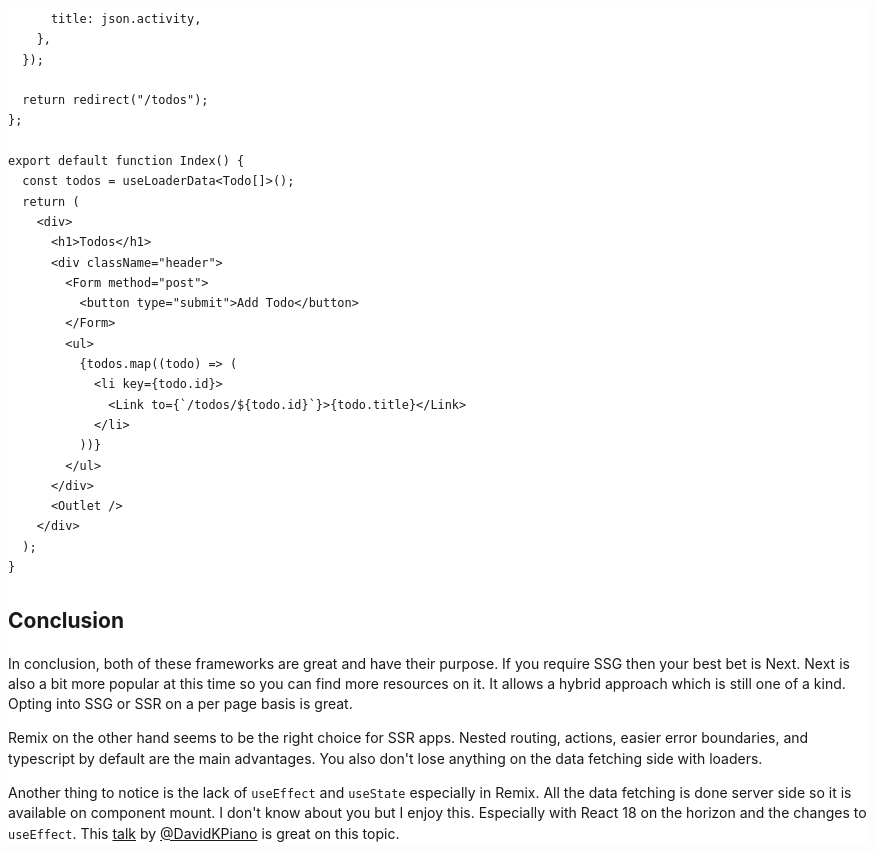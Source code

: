 ```
      title: json.activity,
    },
  });

  return redirect("/todos");
};

export default function Index() {
  const todos = useLoaderData<Todo[]>();
  return (
    <div>
      <h1>Todos</h1>
      <div className="header">
        <Form method="post">
          <button type="submit">Add Todo</button>
        </Form>
        <ul>
          {todos.map((todo) => (
            <li key={todo.id}>
              <Link to={`/todos/${todo.id}`}>{todo.title}</Link>
            </li>
          ))}
        </ul>
      </div>
      <Outlet />
    </div>
  );
}
```

</div>
</div>

## Conclusion

In conclusion, both of these frameworks are great and have their purpose. If you
require SSG then your best bet is Next. Next is also a bit more popular at this
time so you can find more resources on it. It allows a hybrid approach which is
still one of a kind. Opting into SSG or SSR on a per page basis is great.

Remix on the other hand seems to be the right choice for SSR apps. Nested
routing, actions, easier error boundaries, and typescript by default are the
main advantages. You also don't lose anything on the data fetching side with
loaders.

Another thing to notice is the lack of `useEffect` and `useState` especially in
Remix. All the data fetching is done server side so it is available on component
mount. I don't know about you but I enjoy this. Especially with React 18 on the
horizon and the changes to `useEffect`. This
<a href="https://www.youtube.com/watch?t=3994&v=Ck-e3hd3pKw&feature=youtu.be">talk</a>
by <a href="https://twitter.com/DavidKPiano">@DavidKPiano</a> is great on this
topic.
